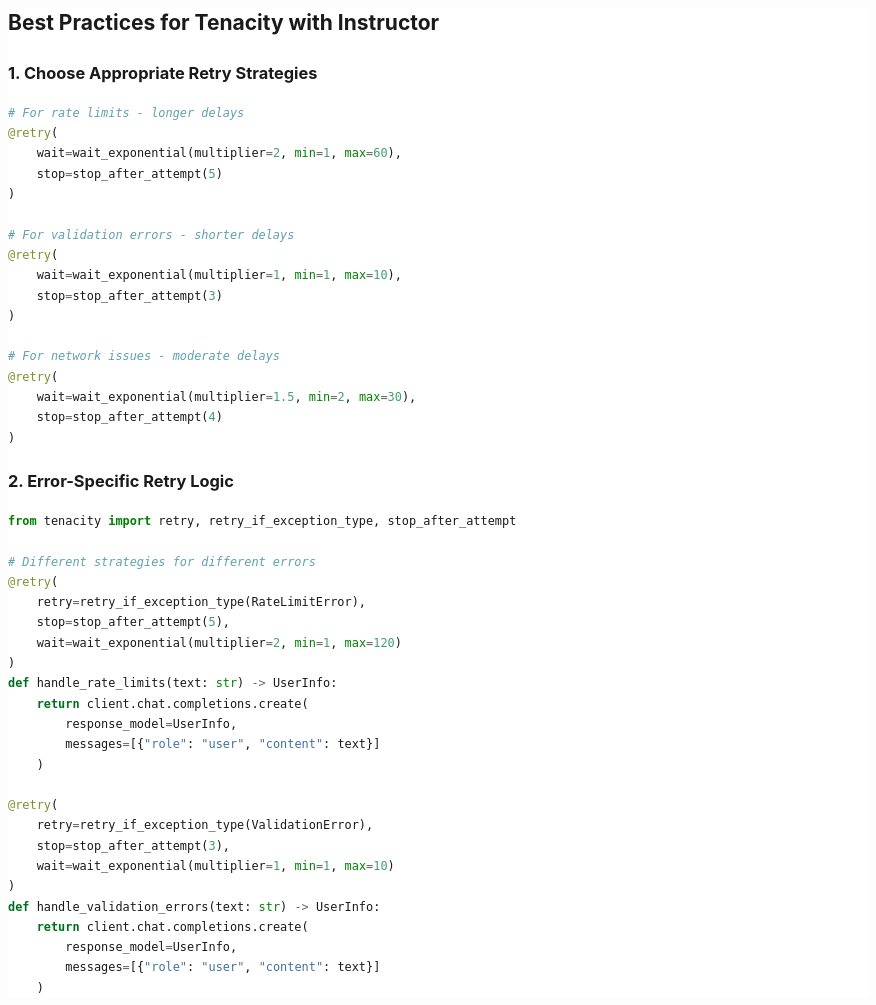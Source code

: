 ## Best Practices for Tenacity with Instructor

### 1. Choose Appropriate Retry Strategies

```python
# For rate limits - longer delays
@retry(
    wait=wait_exponential(multiplier=2, min=1, max=60),
    stop=stop_after_attempt(5)
)

# For validation errors - shorter delays
@retry(
    wait=wait_exponential(multiplier=1, min=1, max=10),
    stop=stop_after_attempt(3)
)

# For network issues - moderate delays
@retry(
    wait=wait_exponential(multiplier=1.5, min=2, max=30),
    stop=stop_after_attempt(4)
)
```

### 2. Error-Specific Retry Logic

```python
from tenacity import retry, retry_if_exception_type, stop_after_attempt

# Different strategies for different errors
@retry(
    retry=retry_if_exception_type(RateLimitError),
    stop=stop_after_attempt(5),
    wait=wait_exponential(multiplier=2, min=1, max=120)
)
def handle_rate_limits(text: str) -> UserInfo:
    return client.chat.completions.create(
        response_model=UserInfo,
        messages=[{"role": "user", "content": text}]
    )

@retry(
    retry=retry_if_exception_type(ValidationError),
    stop=stop_after_attempt(3),
    wait=wait_exponential(multiplier=1, min=1, max=10)
)
def handle_validation_errors(text: str) -> UserInfo:
    return client.chat.completions.create(
        response_model=UserInfo,
        messages=[{"role": "user", "content": text}]
    )
```
